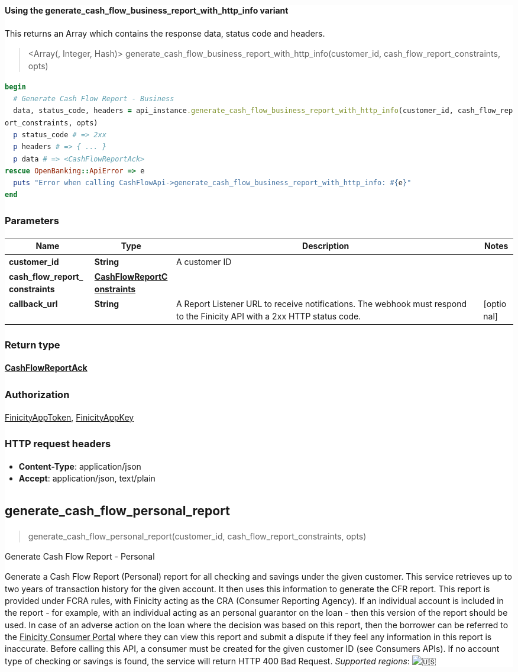 #### Using the generate_cash_flow_business_report_with_http_info variant

This returns an Array which contains the response data, status code and headers.

> <Array(<CashFlowReportAck>, Integer, Hash)> generate_cash_flow_business_report_with_http_info(customer_id, cash_flow_report_constraints, opts)

```ruby
begin
  # Generate Cash Flow Report - Business
  data, status_code, headers = api_instance.generate_cash_flow_business_report_with_http_info(customer_id, cash_flow_report_constraints, opts)
  p status_code # => 2xx
  p headers # => { ... }
  p data # => <CashFlowReportAck>
rescue OpenBanking::ApiError => e
  puts "Error when calling CashFlowApi->generate_cash_flow_business_report_with_http_info: #{e}"
end
```

### Parameters

| Name | Type | Description | Notes |
| ---- | ---- | ----------- | ----- |
| **customer_id** | **String** | A customer ID |  |
| **cash_flow_report_constraints** | [**CashFlowReportConstraints**](CashFlowReportConstraints.md) |  |  |
| **callback_url** | **String** | A Report Listener URL to receive notifications. The webhook must respond to the Finicity API with a 2xx HTTP status code. | [optional] |

### Return type

[**CashFlowReportAck**](CashFlowReportAck.md)

### Authorization

[FinicityAppToken](../README.md#FinicityAppToken), [FinicityAppKey](../README.md#FinicityAppKey)

### HTTP request headers

- **Content-Type**: application/json
- **Accept**: application/json, text/plain


## generate_cash_flow_personal_report

> <CashFlowReportAck> generate_cash_flow_personal_report(customer_id, cash_flow_report_constraints, opts)

Generate Cash Flow Report - Personal

Generate a Cash Flow Report (Personal) report for all checking and savings under the given customer. This service retrieves up to two years of transaction history for the given account. It then uses this information to generate the CFR report.  This report is provided under FCRA rules, with Finicity acting as the CRA (Consumer Reporting Agency). If an individual account is included in the report - for example, with an individual acting as an personal guarantor on the loan - then this version of the report should be used. In case of an adverse action on the loan where the decision was based on this report, then the borrower can be referred to the [Finicity Consumer Portal](https://consumer.finicityreports.com) where they can view this report and submit a dispute if they feel any information in this report is inaccurate.  Before calling this API, a consumer must be created for the given customer ID (see Consumers APIs).  If no account type of checking or savings is found, the service will return HTTP 400 Bad Request.  _Supported regions_: ![🇺🇸](https://flagcdn.com/20x15/us.png)
